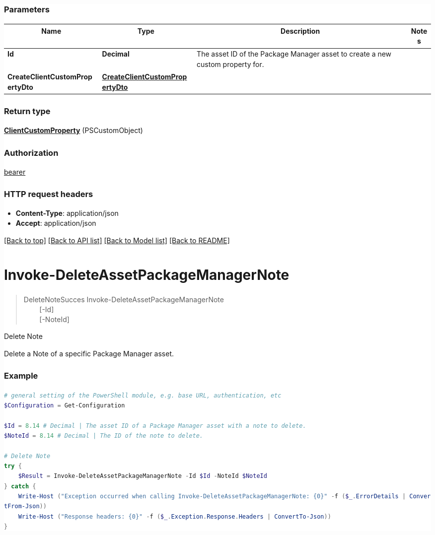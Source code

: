 ### Parameters

Name | Type | Description  | Notes
------------- | ------------- | ------------- | -------------
 **Id** | **Decimal**| The asset ID of the Package Manager asset to create a new custom property for. | 
 **CreateClientCustomPropertyDto** | [**CreateClientCustomPropertyDto**](CreateClientCustomPropertyDto.md)|  | 

### Return type

[**ClientCustomProperty**](ClientCustomProperty.md) (PSCustomObject)

### Authorization

[bearer](../README.md#bearer)

### HTTP request headers

 - **Content-Type**: application/json
 - **Accept**: application/json

[[Back to top]](#) [[Back to API list]](../README.md#documentation-for-api-endpoints) [[Back to Model list]](../README.md#documentation-for-models) [[Back to README]](../README.md)

<a id="Invoke-DeleteAssetPackageManagerNote"></a>
# **Invoke-DeleteAssetPackageManagerNote**
> DeleteNoteSucces Invoke-DeleteAssetPackageManagerNote<br>
> &nbsp;&nbsp;&nbsp;&nbsp;&nbsp;&nbsp;&nbsp;&nbsp;[-Id] <Decimal><br>
> &nbsp;&nbsp;&nbsp;&nbsp;&nbsp;&nbsp;&nbsp;&nbsp;[-NoteId] <Decimal><br>

Delete Note

Delete a Note of a specific Package Manager asset.

### Example
```powershell
# general setting of the PowerShell module, e.g. base URL, authentication, etc
$Configuration = Get-Configuration

$Id = 8.14 # Decimal | The asset ID of a Package Manager asset with a note to delete.
$NoteId = 8.14 # Decimal | The ID of the note to delete.

# Delete Note
try {
    $Result = Invoke-DeleteAssetPackageManagerNote -Id $Id -NoteId $NoteId
} catch {
    Write-Host ("Exception occurred when calling Invoke-DeleteAssetPackageManagerNote: {0}" -f ($_.ErrorDetails | ConvertFrom-Json))
    Write-Host ("Response headers: {0}" -f ($_.Exception.Response.Headers | ConvertTo-Json))
}
```
